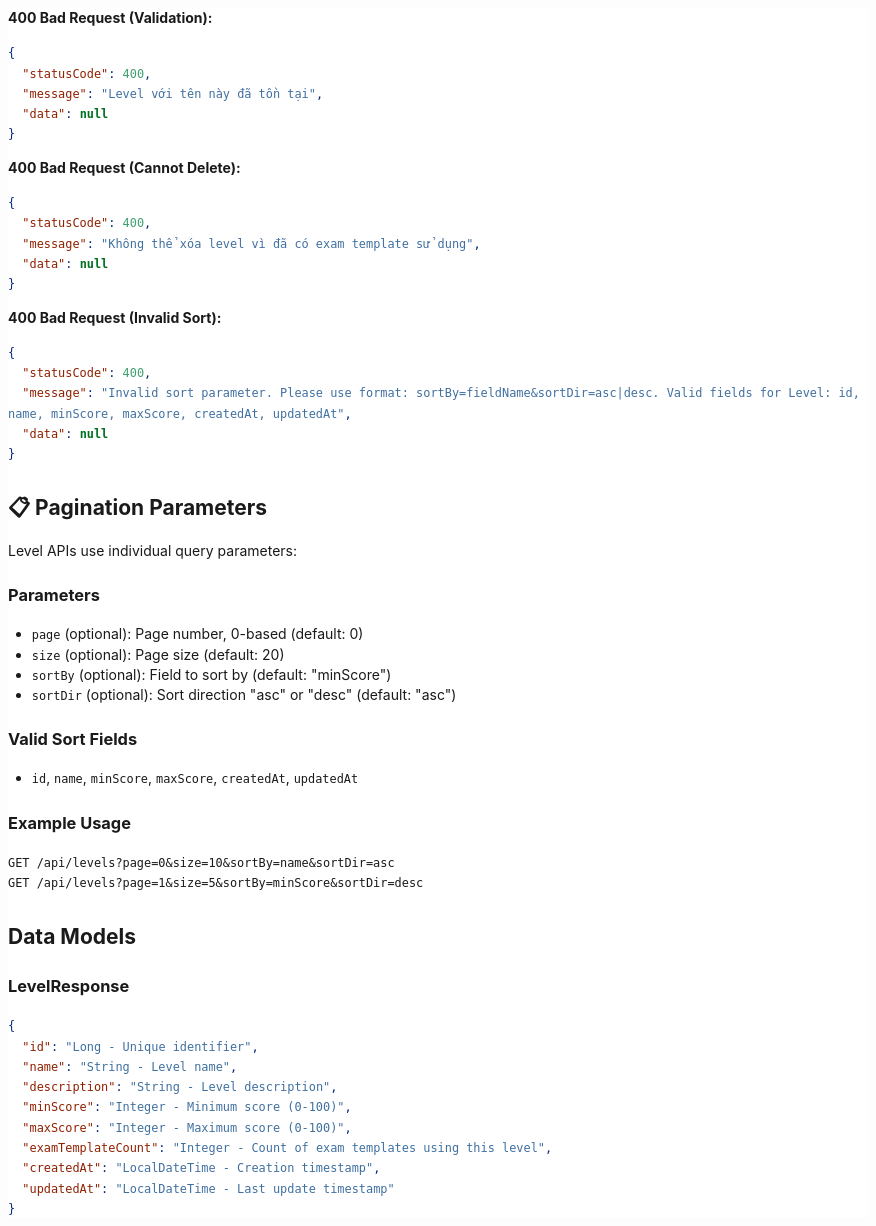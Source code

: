 **400 Bad Request (Validation):**
```json
{
  "statusCode": 400,
  "message": "Level với tên này đã tồn tại",
  "data": null
}
```

**400 Bad Request (Cannot Delete):**
```json
{
  "statusCode": 400,
  "message": "Không thể xóa level vì đã có exam template sử dụng",
  "data": null
}
```

**400 Bad Request (Invalid Sort):**
```json
{
  "statusCode": 400,
  "message": "Invalid sort parameter. Please use format: sortBy=fieldName&sortDir=asc|desc. Valid fields for Level: id, name, minScore, maxScore, createdAt, updatedAt",
  "data": null
}
```

## 📋 Pagination Parameters

Level APIs use individual query parameters:

### Parameters
- `page` (optional): Page number, 0-based (default: 0)
- `size` (optional): Page size (default: 20)
- `sortBy` (optional): Field to sort by (default: "minScore")
- `sortDir` (optional): Sort direction "asc" or "desc" (default: "asc")

### Valid Sort Fields
- `id`, `name`, `minScore`, `maxScore`, `createdAt`, `updatedAt`

### Example Usage
```http
GET /api/levels?page=0&size=10&sortBy=name&sortDir=asc
GET /api/levels?page=1&size=5&sortBy=minScore&sortDir=desc
```

## Data Models

### LevelResponse
```json
{
  "id": "Long - Unique identifier",
  "name": "String - Level name",
  "description": "String - Level description", 
  "minScore": "Integer - Minimum score (0-100)",
  "maxScore": "Integer - Maximum score (0-100)",
  "examTemplateCount": "Integer - Count of exam templates using this level",
  "createdAt": "LocalDateTime - Creation timestamp",
  "updatedAt": "LocalDateTime - Last update timestamp"
}
```
